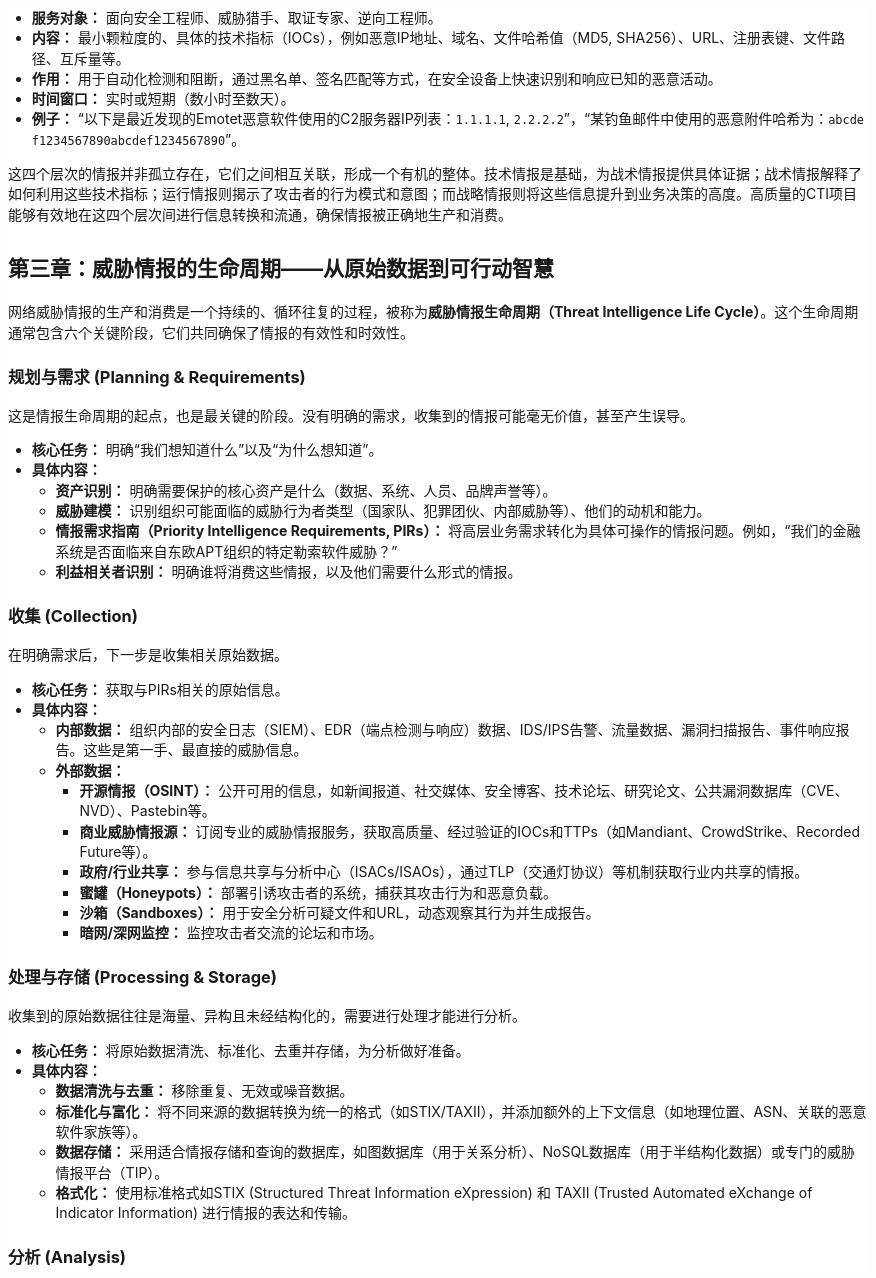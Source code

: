 *   **服务对象：** 面向安全工程师、威胁猎手、取证专家、逆向工程师。
*   **内容：** 最小颗粒度的、具体的技术指标（IOCs），例如恶意IP地址、域名、文件哈希值（MD5, SHA256）、URL、注册表键、文件路径、互斥量等。
*   **作用：** 用于自动化检测和阻断，通过黑名单、签名匹配等方式，在安全设备上快速识别和响应已知的恶意活动。
*   **时间窗口：** 实时或短期（数小时至数天）。
*   **例子：** “以下是最近发现的Emotet恶意软件使用的C2服务器IP列表：`1.1.1.1`, `2.2.2.2`”，“某钓鱼邮件中使用的恶意附件哈希为：`abcdef1234567890abcdef1234567890`”。

这四个层次的情报并非孤立存在，它们之间相互关联，形成一个有机的整体。技术情报是基础，为战术情报提供具体证据；战术情报解释了如何利用这些技术指标；运行情报则揭示了攻击者的行为模式和意图；而战略情报则将这些信息提升到业务决策的高度。高质量的CTI项目能够有效地在这四个层次间进行信息转换和流通，确保情报被正确地生产和消费。

## 第三章：威胁情报的生命周期——从原始数据到可行动智慧

网络威胁情报的生产和消费是一个持续的、循环往复的过程，被称为**威胁情报生命周期（Threat Intelligence Life Cycle）**。这个生命周期通常包含六个关键阶段，它们共同确保了情报的有效性和时效性。

### 规划与需求 (Planning & Requirements)

这是情报生命周期的起点，也是最关键的阶段。没有明确的需求，收集到的情报可能毫无价值，甚至产生误导。
*   **核心任务：** 明确“我们想知道什么”以及“为什么想知道”。
*   **具体内容：**
    *   **资产识别：** 明确需要保护的核心资产是什么（数据、系统、人员、品牌声誉等）。
    *   **威胁建模：** 识别组织可能面临的威胁行为者类型（国家队、犯罪团伙、内部威胁等）、他们的动机和能力。
    *   **情报需求指南（Priority Intelligence Requirements, PIRs）：** 将高层业务需求转化为具体可操作的情报问题。例如，“我们的金融系统是否面临来自东欧APT组织的特定勒索软件威胁？”
    *   **利益相关者识别：** 明确谁将消费这些情报，以及他们需要什么形式的情报。

### 收集 (Collection)

在明确需求后，下一步是收集相关原始数据。
*   **核心任务：** 获取与PIRs相关的原始信息。
*   **具体内容：**
    *   **内部数据：** 组织内部的安全日志（SIEM）、EDR（端点检测与响应）数据、IDS/IPS告警、流量数据、漏洞扫描报告、事件响应报告。这些是第一手、最直接的威胁信息。
    *   **外部数据：**
        *   **开源情报（OSINT）：** 公开可用的信息，如新闻报道、社交媒体、安全博客、技术论坛、研究论文、公共漏洞数据库（CVE、NVD）、Pastebin等。
        *   **商业威胁情报源：** 订阅专业的威胁情报服务，获取高质量、经过验证的IOCs和TTPs（如Mandiant、CrowdStrike、Recorded Future等）。
        *   **政府/行业共享：** 参与信息共享与分析中心（ISACs/ISAOs），通过TLP（交通灯协议）等机制获取行业内共享的情报。
        *   **蜜罐（Honeypots）：** 部署引诱攻击者的系统，捕获其攻击行为和恶意负载。
        *   **沙箱（Sandboxes）：** 用于安全分析可疑文件和URL，动态观察其行为并生成报告。
        *   **暗网/深网监控：** 监控攻击者交流的论坛和市场。

### 处理与存储 (Processing & Storage)

收集到的原始数据往往是海量、异构且未经结构化的，需要进行处理才能进行分析。
*   **核心任务：** 将原始数据清洗、标准化、去重并存储，为分析做好准备。
*   **具体内容：**
    *   **数据清洗与去重：** 移除重复、无效或噪音数据。
    *   **标准化与富化：** 将不同来源的数据转换为统一的格式（如STIX/TAXII），并添加额外的上下文信息（如地理位置、ASN、关联的恶意软件家族等）。
    *   **数据存储：** 采用适合情报存储和查询的数据库，如图数据库（用于关系分析）、NoSQL数据库（用于半结构化数据）或专门的威胁情报平台（TIP）。
    *   **格式化：** 使用标准格式如STIX (Structured Threat Information eXpression) 和 TAXII (Trusted Automated eXchange of Indicator Information) 进行情报的表达和传输。

### 分析 (Analysis)

